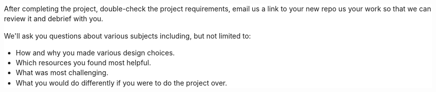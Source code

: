 After completing the project, double-check the project requirements,  email us a link to your new repo us your work so that we can review it and debrief with you.

We'll ask you questions about various subjects including, but not limited to:

- How and why you made various design choices.
- Which resources you found most helpful.
- What was most challenging.
- What you would do differently if you were to do the project over.
